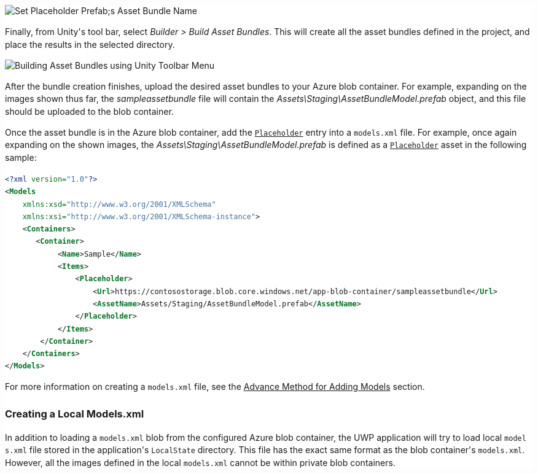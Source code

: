 ![Set Placeholder Prefab;s Asset Bundle Name](.images/create-asset-bundle-prefab-inspector.png)

Finally, from Unity's tool bar, select *Builder > Build Asset Bundles*. This will create all the asset bundles defined in the project, and place the results in the selected directory.

![Building Asset Bundles using Unity Toolbar Menu](.images/create-asset-bundle-menu-item.png)

After the bundle creation finishes, upload the desired asset bundles to your Azure blob container. For example, expanding on the images shown thus far, the *sampleassetbundle* file will contain the *Assets\Staging\AssetBundleModel.prefab* object, and this file should be uploaded to the blob container.

Once the asset bundle is in the Azure blob container, add the [`Placeholder`](#placeholder-type) entry into a `models.xml` file.  For example, once again expanding on the shown images, the *Assets\Staging\AssetBundleModel.prefab* is defined as a [`Placeholder`](#placeholder-type) asset in the following sample:

```xml
<?xml version="1.0"?>
<Models
    xmlns:xsd="http://www.w3.org/2001/XMLSchema"
    xmlns:xsi="http://www.w3.org/2001/XMLSchema-instance">
    <Containers>
       <Container>
            <Name>Sample</Name>
            <Items>
                <Placeholder>
                    <Url>https://contosostorage.blob.core.windows.net/app-blob-container/sampleassetbundle</Url>
                    <AssetName>Assets/Staging/AssetBundleModel.prefab</AssetName>
                </Placeholder>
            </Items>
        </Container>
    </Containers>
</Models>
```

For more information on creating a `models.xml` file, see the [Advance Method for Adding Models](#advance-method-for-adding-models) section. 

### Creating a Local Models.xml
In addition to loading a `models.xml` blob from the configured Azure blob container, the UWP application will try to load local `models.xml` file stored in the application's `LocalState` directory. This file has the exact same format as the blob container's `models.xml`. However, all the images defined in the local `models.xml` cannot be within private blob containers. 
